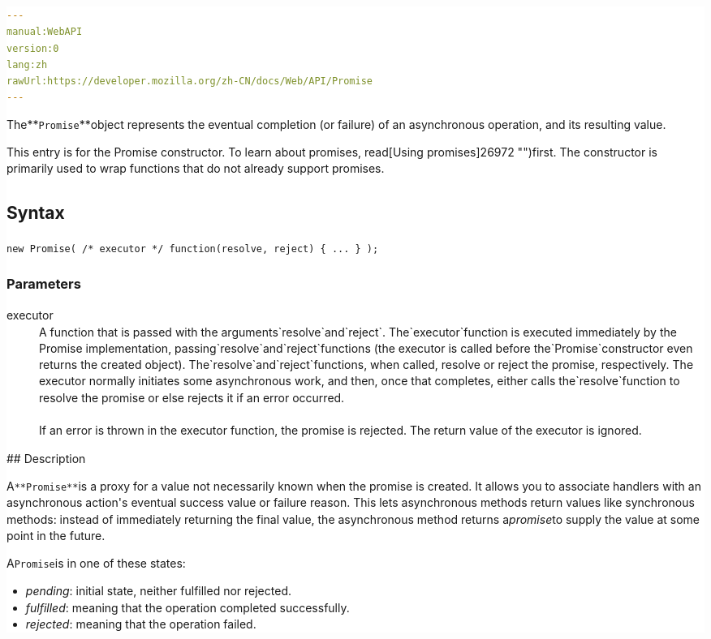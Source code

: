 ```yaml
---
manual:WebAPI
version:0
lang:zh
rawUrl:https://developer.mozilla.org/zh-CN/docs/Web/API/Promise
---
```






The**`Promise`**object represents the eventual completion (or failure) of an asynchronous operation, and its resulting value.



This entry is for the Promise constructor. To learn about promises, read[Using promises]26972 "")first. The constructor is primarily used to wrap functions that do not already support promises.


<iframe src='https://interactive-examples.mdn.mozilla.net/pages/js/promise-constructor.html' width='100%' height='250'></iframe>

## Syntax<a name="Syntax"></a>

```
new Promise( /* executor */ function(resolve, reject) { ... } );
```

### Parameters<a name="Parameters"></a>
<dl><dt id=''>executor</dt><dd>A function that is passed with the arguments`resolve`and`reject`. The`executor`function is executed immediately by the Promise implementation, passing`resolve`and`reject`functions (the executor is called before the`Promise`constructor even returns the created object). The`resolve`and`reject`functions, when called, resolve or reject the promise, respectively. The executor normally initiates some asynchronous work, and then, once that completes, either calls the`resolve`function to resolve the promise or else rejects it if an error occurred.<br></br>If an error is thrown in the executor function, the promise is rejected. The return value of the executor is ignored.</dd></dl>
## Description<a name="Description"></a>


A`**Promise**`is a proxy for a value not necessarily known when the promise is created. It allows you to associate handlers with an asynchronous action&#39;s eventual success value or failure reason. This lets asynchronous methods return values like synchronous methods: instead of immediately returning the final value, the asynchronous method returns a*promise*to supply the value at some point in the future.



A`Promise`is in one of these states:


* *pending*: initial state, neither fulfilled nor rejected.
* *fulfilled*: meaning that the operation completed successfully.
* *rejected*: meaning that the operation failed.
